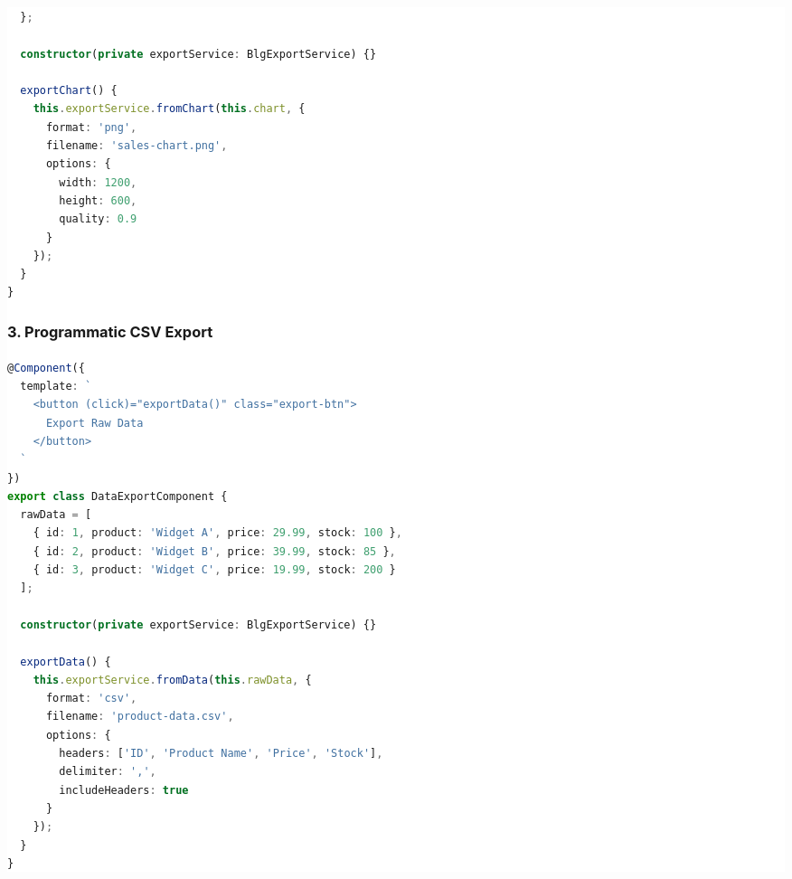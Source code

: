 ```typescript
  };
  
  constructor(private exportService: BlgExportService) {}
  
  exportChart() {
    this.exportService.fromChart(this.chart, {
      format: 'png',
      filename: 'sales-chart.png',
      options: {
        width: 1200,
        height: 600,
        quality: 0.9
      }
    });
  }
}
```

### 3. Programmatic CSV Export

```typescript
@Component({
  template: `
    <button (click)="exportData()" class="export-btn">
      Export Raw Data
    </button>
  `
})
export class DataExportComponent {
  rawData = [
    { id: 1, product: 'Widget A', price: 29.99, stock: 100 },
    { id: 2, product: 'Widget B', price: 39.99, stock: 85 },
    { id: 3, product: 'Widget C', price: 19.99, stock: 200 }
  ];
  
  constructor(private exportService: BlgExportService) {}
  
  exportData() {
    this.exportService.fromData(this.rawData, {
      format: 'csv',
      filename: 'product-data.csv',
      options: {
        headers: ['ID', 'Product Name', 'Price', 'Stock'],
        delimiter: ',',
        includeHeaders: true
      }
    });
  }
}
```
